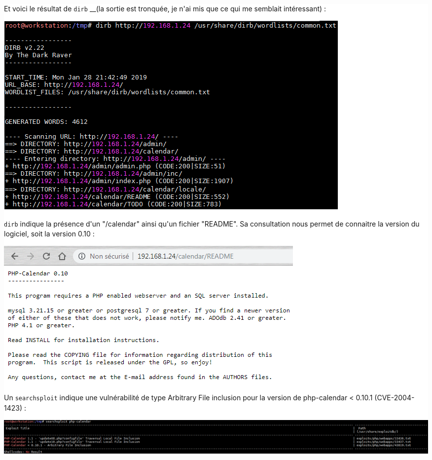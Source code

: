 Et voici le résultat de `dirb` __\(la sortie est tronquée, je n'ai mis que ce qui me semblait intéressant\) :

![](../../../.gitbook/assets/9468037c1d7ca9d3745d13227be71d2d%20%281%29.png)

`dirb` indique la présence d'un "/calendar" ainsi qu'un fichier "README". Sa consultation nous permet de connaitre la version du logiciel, soit la version 0.10 :

![Le fichier README contient la version de calendar utilis&#xE9;e](../../../.gitbook/assets/acf2332fe48be2c09c5f90388c6aa0ef.png)

Un `searchsploit`  indique une vulnérabilité de type Arbitrary File inclusion pour la version de php-calendar &lt; 0.10.1 \(CVE-2004-1423\) :

![](../../../.gitbook/assets/a524cc0aa8994dc8e69f02ec7a6853e0.png)
